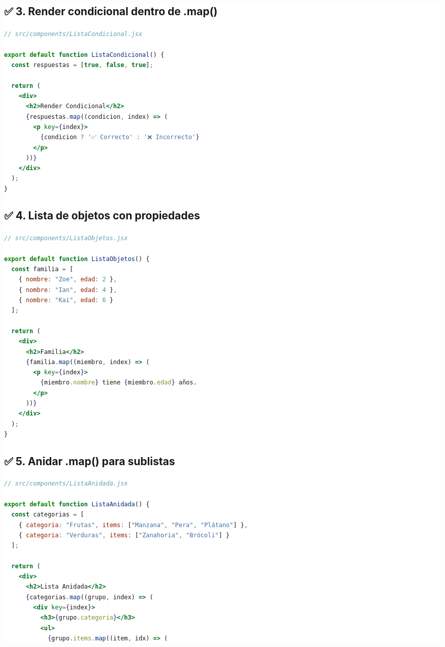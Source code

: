 ## ✅ 3. Render condicional dentro de .map()
```jsx
// src/components/ListaCondicional.jsx

export default function ListaCondicional() {
  const respuestas = [true, false, true];

  return (
    <div>
      <h2>Render Condicional</h2>
      {respuestas.map((condicion, index) => (
        <p key={index}>
          {condicion ? '✅ Correcto' : '❌ Incorrecto'}
        </p>
      ))}
    </div>
  );
}
```

## ✅ 4. Lista de objetos con propiedades
```jsx
// src/components/ListaObjetos.jsx

export default function ListaObjetos() {
  const familia = [
    { nombre: "Zoe", edad: 2 },
    { nombre: "Ian", edad: 4 },
    { nombre: "Kai", edad: 6 }
  ];

  return (
    <div>
      <h2>Familia</h2>
      {familia.map((miembro, index) => (
        <p key={index}>
          {miembro.nombre} tiene {miembro.edad} años.
        </p>
      ))}
    </div>
  );
}
```

## ✅ 5. Anidar .map() para sublistas
```jsx
// src/components/ListaAnidada.jsx

export default function ListaAnidada() {
  const categorias = [
    { categoria: "Frutas", items: ["Manzana", "Pera", "Plátano"] },
    { categoria: "Verduras", items: ["Zanahoria", "Brócoli"] }
  ];

  return (
    <div>
      <h2>Lista Anidada</h2>
      {categorias.map((grupo, index) => (
        <div key={index}>
          <h3>{grupo.categoria}</h3>
          <ul>
            {grupo.items.map((item, idx) => (
```